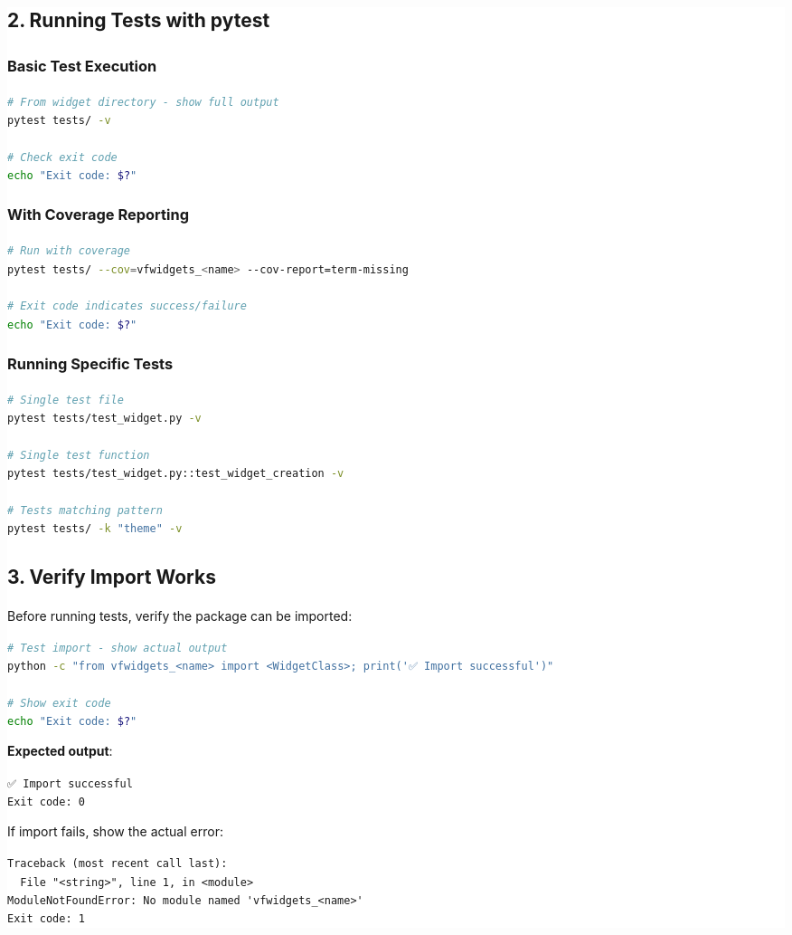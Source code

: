 ## 2. Running Tests with pytest

### Basic Test Execution

```bash
# From widget directory - show full output
pytest tests/ -v

# Check exit code
echo "Exit code: $?"
```

### With Coverage Reporting

```bash
# Run with coverage
pytest tests/ --cov=vfwidgets_<name> --cov-report=term-missing

# Exit code indicates success/failure
echo "Exit code: $?"
```

### Running Specific Tests

```bash
# Single test file
pytest tests/test_widget.py -v

# Single test function
pytest tests/test_widget.py::test_widget_creation -v

# Tests matching pattern
pytest tests/ -k "theme" -v
```

## 3. Verify Import Works

Before running tests, verify the package can be imported:

```bash
# Test import - show actual output
python -c "from vfwidgets_<name> import <WidgetClass>; print('✅ Import successful')"

# Show exit code
echo "Exit code: $?"
```

**Expected output**:
```
✅ Import successful
Exit code: 0
```

If import fails, show the actual error:
```
Traceback (most recent call last):
  File "<string>", line 1, in <module>
ModuleNotFoundError: No module named 'vfwidgets_<name>'
Exit code: 1
```
